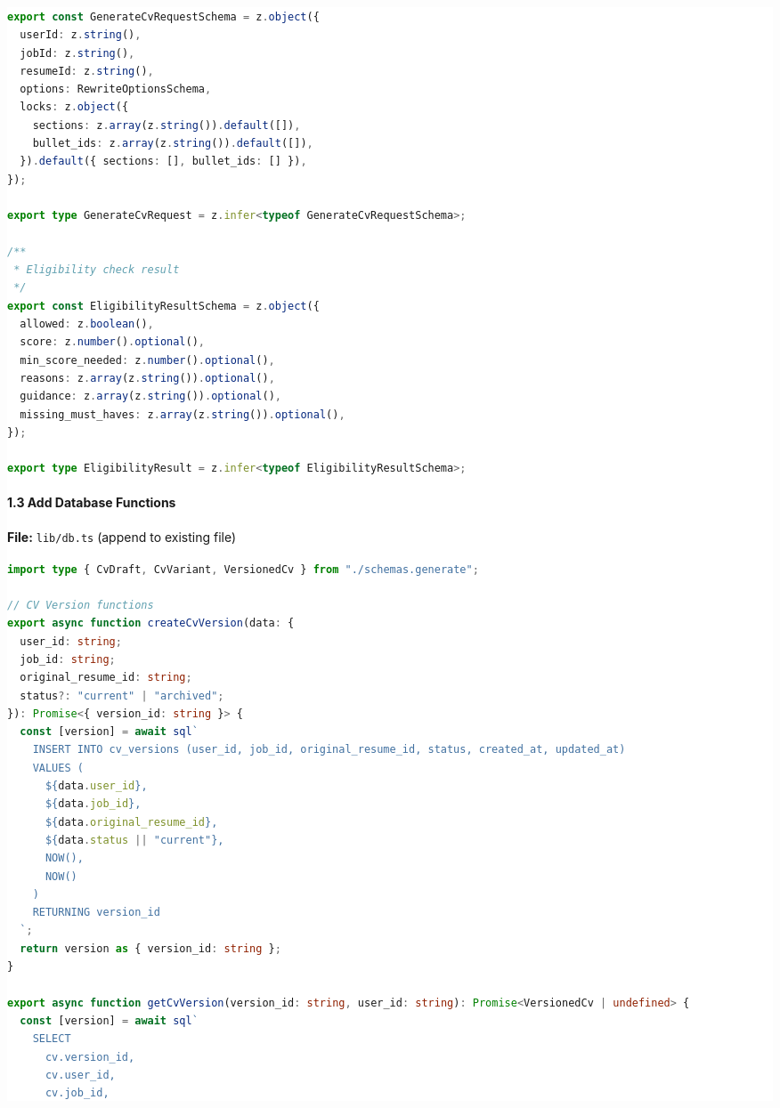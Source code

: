 ```typescript
export const GenerateCvRequestSchema = z.object({
  userId: z.string(),
  jobId: z.string(),
  resumeId: z.string(),
  options: RewriteOptionsSchema,
  locks: z.object({
    sections: z.array(z.string()).default([]),
    bullet_ids: z.array(z.string()).default([]),
  }).default({ sections: [], bullet_ids: [] }),
});

export type GenerateCvRequest = z.infer<typeof GenerateCvRequestSchema>;

/**
 * Eligibility check result
 */
export const EligibilityResultSchema = z.object({
  allowed: z.boolean(),
  score: z.number().optional(),
  min_score_needed: z.number().optional(),
  reasons: z.array(z.string()).optional(),
  guidance: z.array(z.string()).optional(),
  missing_must_haves: z.array(z.string()).optional(),
});

export type EligibilityResult = z.infer<typeof EligibilityResultSchema>;
```

#### 1.3 Add Database Functions

**File:** `lib/db.ts` (append to existing file)

```typescript
import type { CvDraft, CvVariant, VersionedCv } from "./schemas.generate";

// CV Version functions
export async function createCvVersion(data: {
  user_id: string;
  job_id: string;
  original_resume_id: string;
  status?: "current" | "archived";
}): Promise<{ version_id: string }> {
  const [version] = await sql`
    INSERT INTO cv_versions (user_id, job_id, original_resume_id, status, created_at, updated_at)
    VALUES (
      ${data.user_id},
      ${data.job_id},
      ${data.original_resume_id},
      ${data.status || "current"},
      NOW(),
      NOW()
    )
    RETURNING version_id
  `;
  return version as { version_id: string };
}

export async function getCvVersion(version_id: string, user_id: string): Promise<VersionedCv | undefined> {
  const [version] = await sql`
    SELECT 
      cv.version_id,
      cv.user_id,
      cv.job_id,
```